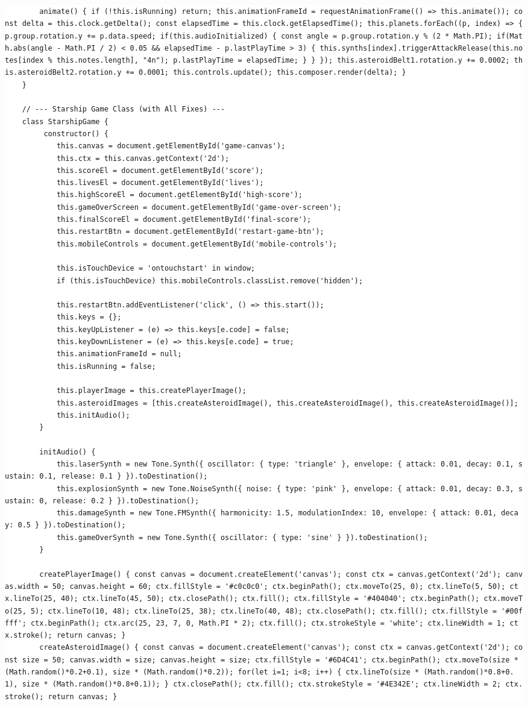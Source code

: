             animate() { if (!this.isRunning) return; this.animationFrameId = requestAnimationFrame(() => this.animate()); const delta = this.clock.getDelta(); const elapsedTime = this.clock.getElapsedTime(); this.planets.forEach((p, index) => { p.group.rotation.y += p.data.speed; if(this.audioInitialized) { const angle = p.group.rotation.y % (2 * Math.PI); if(Math.abs(angle - Math.PI / 2) < 0.05 && elapsedTime - p.lastPlayTime > 3) { this.synths[index].triggerAttackRelease(this.notes[index % this.notes.length], "4n"); p.lastPlayTime = elapsedTime; } } }); this.asteroidBelt1.rotation.y += 0.0002; this.asteroidBelt2.rotation.y += 0.0001; this.controls.update(); this.composer.render(delta); }
        }

        // --- Starship Game Class (with All Fixes) ---
        class StarshipGame {
             constructor() {
                this.canvas = document.getElementById('game-canvas');
                this.ctx = this.canvas.getContext('2d');
                this.scoreEl = document.getElementById('score');
                this.livesEl = document.getElementById('lives');
                this.highScoreEl = document.getElementById('high-score');
                this.gameOverScreen = document.getElementById('game-over-screen');
                this.finalScoreEl = document.getElementById('final-score');
                this.restartBtn = document.getElementById('restart-game-btn');
                this.mobileControls = document.getElementById('mobile-controls');
                
                this.isTouchDevice = 'ontouchstart' in window;
                if (this.isTouchDevice) this.mobileControls.classList.remove('hidden');
                
                this.restartBtn.addEventListener('click', () => this.start());
                this.keys = {};
                this.keyUpListener = (e) => this.keys[e.code] = false;
                this.keyDownListener = (e) => this.keys[e.code] = true;
                this.animationFrameId = null;
                this.isRunning = false;
                
                this.playerImage = this.createPlayerImage();
                this.asteroidImages = [this.createAsteroidImage(), this.createAsteroidImage(), this.createAsteroidImage()];
                this.initAudio();
            }
            
            initAudio() {
                this.laserSynth = new Tone.Synth({ oscillator: { type: 'triangle' }, envelope: { attack: 0.01, decay: 0.1, sustain: 0.1, release: 0.1 } }).toDestination();
                this.explosionSynth = new Tone.NoiseSynth({ noise: { type: 'pink' }, envelope: { attack: 0.01, decay: 0.3, sustain: 0, release: 0.2 } }).toDestination();
                this.damageSynth = new Tone.FMSynth({ harmonicity: 1.5, modulationIndex: 10, envelope: { attack: 0.01, decay: 0.5 } }).toDestination();
                this.gameOverSynth = new Tone.Synth({ oscillator: { type: 'sine' } }).toDestination();
            }

            createPlayerImage() { const canvas = document.createElement('canvas'); const ctx = canvas.getContext('2d'); canvas.width = 50; canvas.height = 60; ctx.fillStyle = '#c0c0c0'; ctx.beginPath(); ctx.moveTo(25, 0); ctx.lineTo(5, 50); ctx.lineTo(25, 40); ctx.lineTo(45, 50); ctx.closePath(); ctx.fill(); ctx.fillStyle = '#404040'; ctx.beginPath(); ctx.moveTo(25, 5); ctx.lineTo(10, 48); ctx.lineTo(25, 38); ctx.lineTo(40, 48); ctx.closePath(); ctx.fill(); ctx.fillStyle = '#00ffff'; ctx.beginPath(); ctx.arc(25, 23, 7, 0, Math.PI * 2); ctx.fill(); ctx.strokeStyle = 'white'; ctx.lineWidth = 1; ctx.stroke(); return canvas; }
            createAsteroidImage() { const canvas = document.createElement('canvas'); const ctx = canvas.getContext('2d'); const size = 50; canvas.width = size; canvas.height = size; ctx.fillStyle = '#6D4C41'; ctx.beginPath(); ctx.moveTo(size * (Math.random()*0.2+0.1), size * (Math.random()*0.2)); for(let i=1; i<8; i++) { ctx.lineTo(size * (Math.random()*0.8+0.1), size * (Math.random()*0.8+0.1)); } ctx.closePath(); ctx.fill(); ctx.strokeStyle = '#4E342E'; ctx.lineWidth = 2; ctx.stroke(); return canvas; }
            